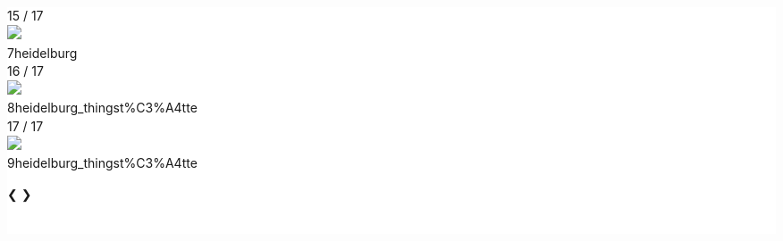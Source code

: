     
<div class="mySlides fade">
    <div class="numbertext">15 / 17</div>
    <img src="https://storage.googleapis.com/vuecli-profile-website/blog_posts%2F2022%2F12%2F07%2Fresized_7heidelburg.jpg" style="width:100%">
    <div class="text">7heidelburg</div>
</div>

    
<div class="mySlides fade">
    <div class="numbertext">16 / 17</div>
    <img src="https://storage.googleapis.com/vuecli-profile-website/blog_posts%2F2022%2F12%2F07%2Fresized_8heidelburg_thingst%C3%A4tte.jpg" style="width:100%">
    <div class="text">8heidelburg_thingst%C3%A4tte</div>
</div>

    
<div class="mySlides fade">
    <div class="numbertext">17 / 17</div>
    <img src="https://storage.googleapis.com/vuecli-profile-website/blog_posts%2F2022%2F12%2F07%2Fresized_9heidelburg_thingst%C3%A4tte.jpg" style="width:100%">
    <div class="text">9heidelburg_thingst%C3%A4tte</div>
</div>

    


<a class="prev" onclick="plusSlides(-1)">❮</a>
<a class="next" onclick="plusSlides(1)">❯</a>

</div>
<br>

<div style="text-align:center">
  <span class="dot" onclick="currentSlide(1)"></span> 
    <span class="dot" onclick="currentSlide(2)"></span> 
    <span class="dot" onclick="currentSlide(3)"></span> 
    <span class="dot" onclick="currentSlide(4)"></span> 
    <span class="dot" onclick="currentSlide(5)"></span> 
    <span class="dot" onclick="currentSlide(6)"></span> 
    <span class="dot" onclick="currentSlide(7)"></span> 
    <span class="dot" onclick="currentSlide(8)"></span> 
    <span class="dot" onclick="currentSlide(9)"></span> 
    <span class="dot" onclick="currentSlide(10)"></span> 
    <span class="dot" onclick="currentSlide(11)"></span> 
    <span class="dot" onclick="currentSlide(12)"></span> 
    <span class="dot" onclick="currentSlide(13)"></span> 
    <span class="dot" onclick="currentSlide(14)"></span> 
    <span class="dot" onclick="currentSlide(15)"></span> 
    <span class="dot" onclick="currentSlide(16)"></span> 
    <span class="dot" onclick="currentSlide(17)"></span> 
    
</div>

